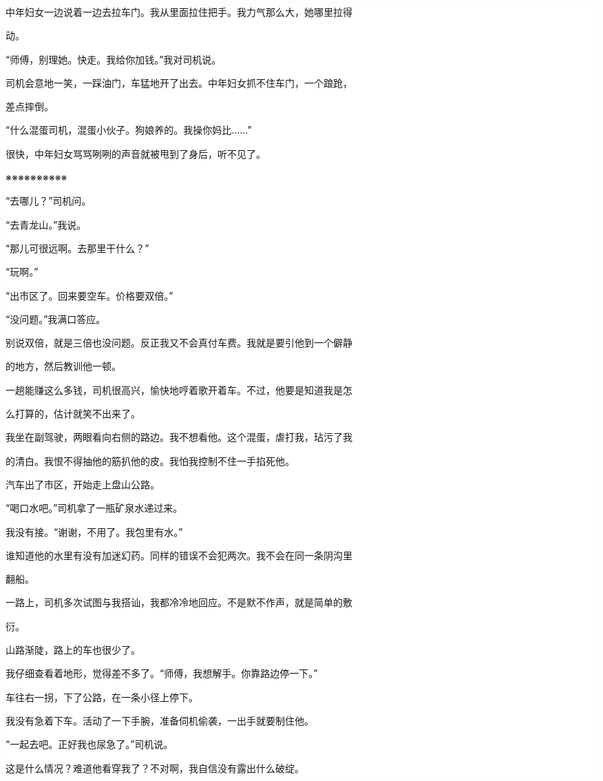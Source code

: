 中年妇女一边说着一边去拉车门。我从里面拉住把手。我力气那么大，她哪里拉得

动。

“师傅，别理她。快走。我给你加钱。”我对司机说。

司机会意地一笑，一踩油门，车猛地开了出去。中年妇女抓不住车门，一个踉跄，

差点摔倒。

“什么混蛋司机，混蛋小伙子。狗娘养的。我操你妈比……”

很快，中年妇女骂骂咧咧的声音就被甩到了身后，听不见了。

※※※※※※※※※※

“去哪儿？”司机问。

“去青龙山。”我说。

“那儿可很远啊。去那里干什么？”

“玩啊。”

“出市区了。回来要空车。价格要双倍。”

“没问题。”我满口答应。

别说双倍，就是三倍也没问题。反正我又不会真付车费。我就是要引他到一个僻静

的地方，然后教训他一顿。

一趟能赚这么多钱，司机很高兴，愉快地哼着歌开着车。不过，他要是知道我是怎

么打算的，估计就笑不出来了。

我坐在副驾驶，两眼看向右侧的路边。我不想看他。这个混蛋，虐打我，玷污了我

的清白。我恨不得抽他的筋扒他的皮。我怕我控制不住一手掐死他。

汽车出了市区，开始走上盘山公路。

“喝口水吧。”司机拿了一瓶矿泉水递过来。

我没有接。“谢谢，不用了。我包里有水。”

谁知道他的水里有没有加迷幻药。同样的错误不会犯两次。我不会在同一条阴沟里

翻船。

一路上，司机多次试图与我搭讪，我都冷冷地回应。不是默不作声，就是简单的敷

衍。

山路渐陡，路上的车也很少了。

我仔细查看着地形，觉得差不多了。“师傅，我想解手。你靠路边停一下。”

车往右一拐，下了公路，在一条小径上停下。

我没有急着下车。活动了一下手腕，准备伺机偷袭，一出手就要制住他。

“一起去吧。正好我也尿急了。”司机说。

这是什么情况？难道他看穿我了？不对啊，我自信没有露出什么破绽。

